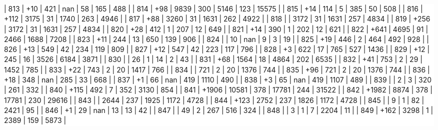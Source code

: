 |  813 |    +10 |      421 |        nan |          58 |    165   |     488 |
|  814 |    +98 |     9839 |        300 |        5146 |    123   |   15575 |
|  815 |    +14 |      114 |          5 |         385 |     50   |     508 |
|  816 |   +112 |     3175 |         31 |        1740 |    263   |    4946 |
|  817 |    +88 |     3260 |         31 |        1631 |    262   |    4922 |
|  818 |        |     3172 |         31 |        1631 |    257   |    4834 |
|  819 |   +256 |     3172 |         31 |        1631 |    257   |    4834 |
|  820 |    +28 |      412 |          1 |         207 |     12   |     649 |
|  821 |    +14 |      390 |          1 |         202 |     12   |     621 |
|  822 |   +641 |     4695 |         91 |        2466 |   1688   |    7208 |
|  823 |    +11 |      244 |         13 |         650 |    139   |     906 |
|  824 |        |       10 |        nan |           9 |      3   |      19 |
|  825 |    +19 |      446 |          2 |         464 |    492   |     928 |
|  826 |    +13 |      549 |         42 |         234 |    119   |     809 |
|  827 |    +12 |      547 |         42 |         223 |    117   |     796 |
|  828 |     +3 |      622 |         17 |         765 |    527   |    1436 |
|  829 |    +12 |      245 |         16 |        3526 |   6184   |    3871 |
|  830 |        |       26 |          1 |          14 |      2   |      43 |
|  831 |    +68 |     1564 |         18 |        4864 |    202   |    6535 |
|  832 |    +41 |      753 |          2 |          29 |   1452   |     785 |
|  833 |    +22 |      743 |          2 |          20 |   1417   |     766 |
|  834 |        |      721 |          2 |          20 |   1376   |     744 |
|  835 |    +96 |      721 |          2 |          20 |   1376   |     744 |
|  836 |    +18 |      348 |        nan |         285 |     33   |     668 |
|  837 |     +1 |       66 |        nan |         419 |   1110   |     490 |
|  838 |     +3 |       65 |        nan |         419 |   1107   |     489 |
|  839 |        |        2 |          3 |         320 |    261   |     332 |
|  840 |   +115 |      492 |          7 |         352 |   3130   |     854 |
|  841 |  +1906 |    10581 |        378 |       17781 |    244   |   31522 |
|  842 |  +1982 |     8874 |        378 |       17781 |    230   |   29616 |
|  843 |        |     2644 |        237 |        1925 |   1172   |    4728 |
|  844 |   +123 |     2752 |        237 |        1826 |   1172   |    4728 |
|  845 |        |        9 |          1 |          82 |   2421   |      95 |
|  846 |     +1 |       29 |        nan |          13 |     13   |      42 |
|  847 |        |       49 |          2 |         267 |    516   |     324 |
|  848 |        |        3 |          1 |           7 |   2204   |      11 |
|  849 |   +162 |     3298 |          1 |        2389 |    159   |    5873 |